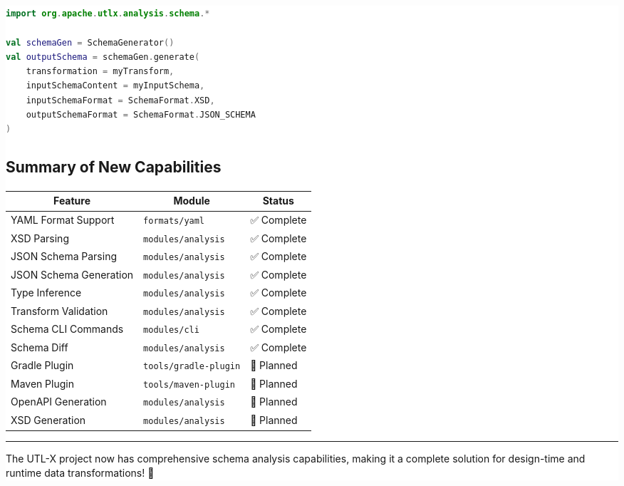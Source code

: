 ```kotlin
import org.apache.utlx.analysis.schema.*

val schemaGen = SchemaGenerator()
val outputSchema = schemaGen.generate(
    transformation = myTransform,
    inputSchemaContent = myInputSchema,
    inputSchemaFormat = SchemaFormat.XSD,
    outputSchemaFormat = SchemaFormat.JSON_SCHEMA
)
```

## Summary of New Capabilities

| Feature | Module | Status |
|---------|--------|--------|
| YAML Format Support | `formats/yaml` | ✅ Complete |
| XSD Parsing | `modules/analysis` | ✅ Complete |
| JSON Schema Parsing | `modules/analysis` | ✅ Complete |
| JSON Schema Generation | `modules/analysis` | ✅ Complete |
| Type Inference | `modules/analysis` | ✅ Complete |
| Transform Validation | `modules/analysis` | ✅ Complete |
| Schema CLI Commands | `modules/cli` | ✅ Complete |
| Schema Diff | `modules/analysis` | ✅ Complete |
| Gradle Plugin | `tools/gradle-plugin` | 🚧 Planned |
| Maven Plugin | `tools/maven-plugin` | 🚧 Planned |
| OpenAPI Generation | `modules/analysis` | 🚧 Planned |
| XSD Generation | `modules/analysis` | 🚧 Planned |

---

The UTL-X project now has comprehensive schema analysis capabilities, making it a complete solution for design-time and runtime data transformations! 🚀

